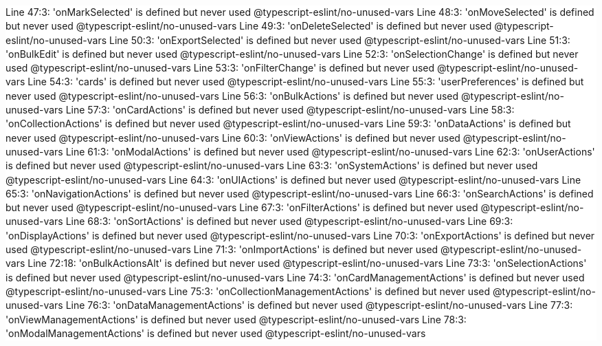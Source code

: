   Line 47:3:   'onMarkSelected' is defined but never used                       @typescript-eslint/no-unused-vars
  Line 48:3:   'onMoveSelected' is defined but never used                       @typescript-eslint/no-unused-vars
  Line 49:3:   'onDeleteSelected' is defined but never used                     @typescript-eslint/no-unused-vars
  Line 50:3:   'onExportSelected' is defined but never used                     @typescript-eslint/no-unused-vars
  Line 51:3:   'onBulkEdit' is defined but never used                           @typescript-eslint/no-unused-vars
  Line 52:3:   'onSelectionChange' is defined but never used                    @typescript-eslint/no-unused-vars
  Line 53:3:   'onFilterChange' is defined but never used                       @typescript-eslint/no-unused-vars
  Line 54:3:   'cards' is defined but never used                                @typescript-eslint/no-unused-vars
  Line 55:3:   'userPreferences' is defined but never used                      @typescript-eslint/no-unused-vars
  Line 56:3:   'onBulkActions' is defined but never used                        @typescript-eslint/no-unused-vars
  Line 57:3:   'onCardActions' is defined but never used                        @typescript-eslint/no-unused-vars
  Line 58:3:   'onCollectionActions' is defined but never used                  @typescript-eslint/no-unused-vars
  Line 59:3:   'onDataActions' is defined but never used                        @typescript-eslint/no-unused-vars
  Line 60:3:   'onViewActions' is defined but never used                        @typescript-eslint/no-unused-vars
  Line 61:3:   'onModalActions' is defined but never used                       @typescript-eslint/no-unused-vars
  Line 62:3:   'onUserActions' is defined but never used                        @typescript-eslint/no-unused-vars
  Line 63:3:   'onSystemActions' is defined but never used                      @typescript-eslint/no-unused-vars
  Line 64:3:   'onUIActions' is defined but never used                          @typescript-eslint/no-unused-vars
  Line 65:3:   'onNavigationActions' is defined but never used                  @typescript-eslint/no-unused-vars
  Line 66:3:   'onSearchActions' is defined but never used                      @typescript-eslint/no-unused-vars
  Line 67:3:   'onFilterActions' is defined but never used                      @typescript-eslint/no-unused-vars
  Line 68:3:   'onSortActions' is defined but never used                        @typescript-eslint/no-unused-vars
  Line 69:3:   'onDisplayActions' is defined but never used                     @typescript-eslint/no-unused-vars
  Line 70:3:   'onExportActions' is defined but never used                      @typescript-eslint/no-unused-vars
  Line 71:3:   'onImportActions' is defined but never used                      @typescript-eslint/no-unused-vars
  Line 72:18:  'onBulkActionsAlt' is defined but never used                     @typescript-eslint/no-unused-vars
  Line 73:3:   'onSelectionActions' is defined but never used                   @typescript-eslint/no-unused-vars
  Line 74:3:   'onCardManagementActions' is defined but never used              @typescript-eslint/no-unused-vars
  Line 75:3:   'onCollectionManagementActions' is defined but never used        @typescript-eslint/no-unused-vars
  Line 76:3:   'onDataManagementActions' is defined but never used              @typescript-eslint/no-unused-vars
  Line 77:3:   'onViewManagementActions' is defined but never used              @typescript-eslint/no-unused-vars
  Line 78:3:   'onModalManagementActions' is defined but never used             @typescript-eslint/no-unused-vars
